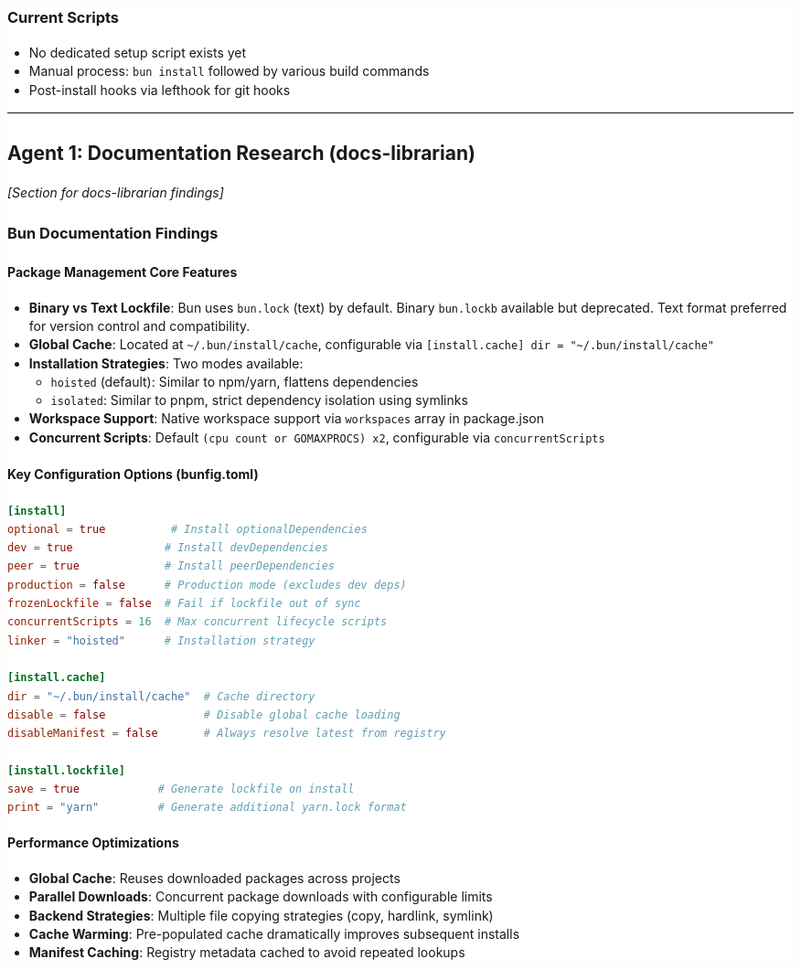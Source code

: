 ### Current Scripts

- No dedicated setup script exists yet
- Manual process: `bun install` followed by various build commands
- Post-install hooks via lefthook for git hooks

---

## Agent 1: Documentation Research (docs-librarian)

_[Section for docs-librarian findings]_

### Bun Documentation Findings

#### Package Management Core Features

- **Binary vs Text Lockfile**: Bun uses `bun.lock` (text) by default. Binary `bun.lockb` available but deprecated. Text format preferred for version control and compatibility.
- **Global Cache**: Located at `~/.bun/install/cache`, configurable via `[install.cache] dir = "~/.bun/install/cache"`
- **Installation Strategies**: Two modes available:
  - `hoisted` (default): Similar to npm/yarn, flattens dependencies
  - `isolated`: Similar to pnpm, strict dependency isolation using symlinks
- **Workspace Support**: Native workspace support via `workspaces` array in package.json
- **Concurrent Scripts**: Default `(cpu count or GOMAXPROCS) x2`, configurable via `concurrentScripts`

#### Key Configuration Options (bunfig.toml)

```toml
[install]
optional = true          # Install optionalDependencies
dev = true              # Install devDependencies
peer = true             # Install peerDependencies
production = false      # Production mode (excludes dev deps)
frozenLockfile = false  # Fail if lockfile out of sync
concurrentScripts = 16  # Max concurrent lifecycle scripts
linker = "hoisted"      # Installation strategy

[install.cache]
dir = "~/.bun/install/cache"  # Cache directory
disable = false               # Disable global cache loading
disableManifest = false       # Always resolve latest from registry

[install.lockfile]
save = true            # Generate lockfile on install
print = "yarn"         # Generate additional yarn.lock format
```

#### Performance Optimizations

- **Global Cache**: Reuses downloaded packages across projects
- **Parallel Downloads**: Concurrent package downloads with configurable limits
- **Backend Strategies**: Multiple file copying strategies (copy, hardlink, symlink)
- **Cache Warming**: Pre-populated cache dramatically improves subsequent installs
- **Manifest Caching**: Registry metadata cached to avoid repeated lookups
